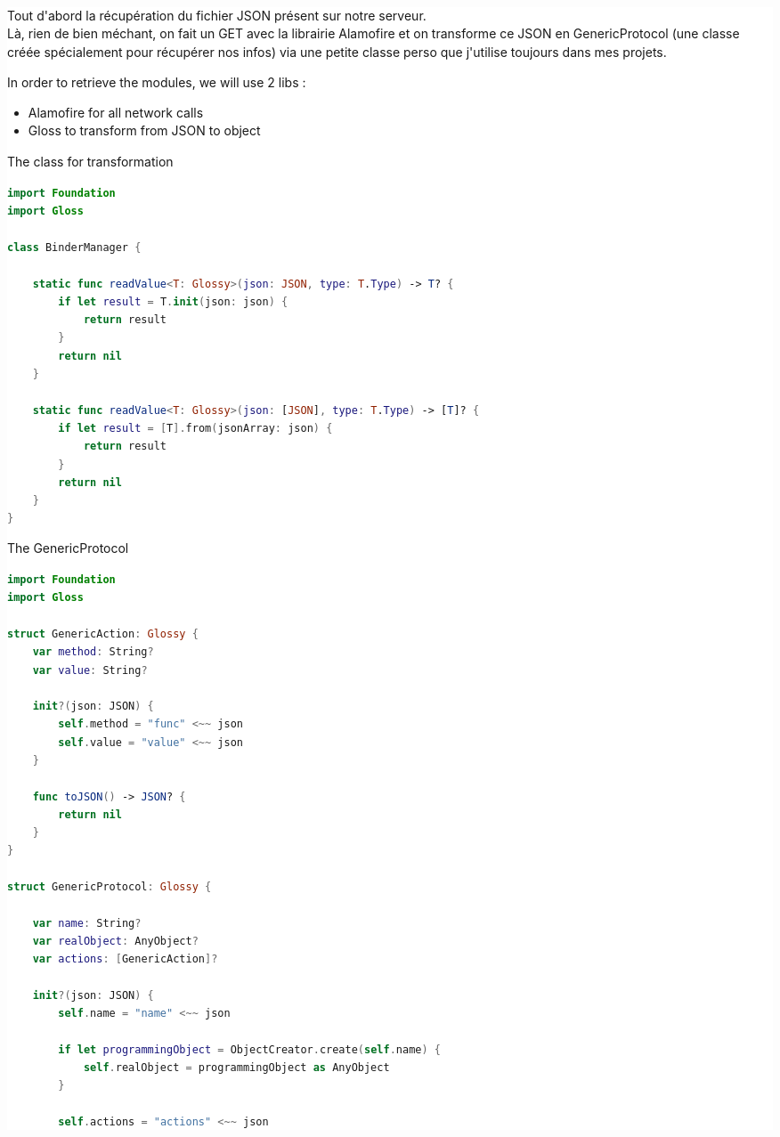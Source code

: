 Tout d'abord la récupération du fichier JSON présent sur notre serveur.<br/>
Là, rien de bien méchant, on fait un GET avec la librairie Alamofire et on transforme ce JSON en GenericProtocol (une classe créée spécialement pour récupérer nos infos) via une petite classe perso que j'utilise toujours dans mes projets.

In order to retrieve the modules, we will use 2 libs :

- Alamofire for all network calls
- Gloss to transform from JSON to object

The class for transformation
```Swift
import Foundation
import Gloss

class BinderManager {
    
    static func readValue<T: Glossy>(json: JSON, type: T.Type) -> T? {
        if let result = T.init(json: json) {
            return result
        }
        return nil
    }
    
    static func readValue<T: Glossy>(json: [JSON], type: T.Type) -> [T]? {
        if let result = [T].from(jsonArray: json) {
            return result
        }
        return nil
    }
}
```
The GenericProtocol
```Swift
import Foundation
import Gloss

struct GenericAction: Glossy {
    var method: String?
    var value: String?
    
    init?(json: JSON) {
        self.method = "func" <~~ json
        self.value = "value" <~~ json
    }
    
    func toJSON() -> JSON? {
        return nil
    }
}

struct GenericProtocol: Glossy {
    
    var name: String?
    var realObject: AnyObject?
    var actions: [GenericAction]?
    
    init?(json: JSON) {
        self.name = "name" <~~ json
        
        if let programmingObject = ObjectCreator.create(self.name) {
            self.realObject = programmingObject as AnyObject
        }
        
        self.actions = "actions" <~~ json
```